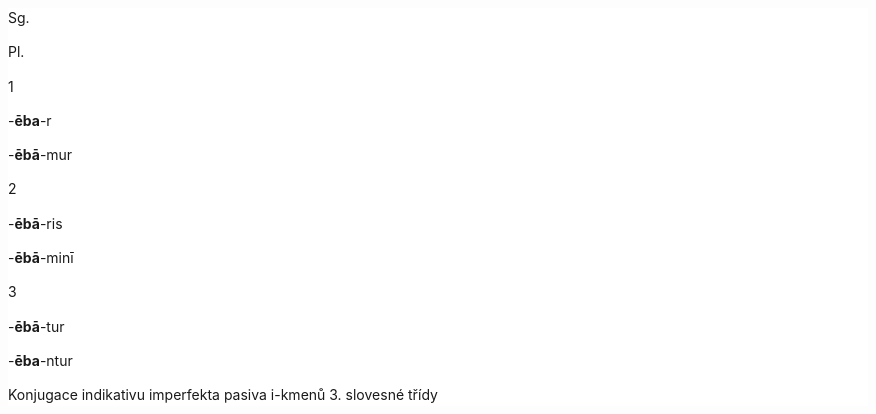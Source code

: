 Sg.
            </th>
            <th>

Pl.
            </th>
        </tr>
    </thead>
    <tbody>
        <tr>
            <td class="center">

1
            </td>
            <td class="it">

-**ēba**-r
            </td>
            <td class="it">

-**ēbā**-mur
            </td>
        </tr>
        <tr>
            <td class="center">

2
            </td>
            <td class="it">

-**ēbā**-ris
            </td>
            <td class="it">

-**ēbā**-minī
            </td>
        </tr>
        <tr>
            <td class="center">

3
            </td>
            <td class="it">

-**ēbā**-tur
            </td>
            <td class="it">

-**ēba**-ntur
            </td>  
        </tr>
    </tbody>
    <caption>

Konjugace indikativu imperfekta pasiva i-kmenů 3. slovesné třídy
    </caption>
</table>
